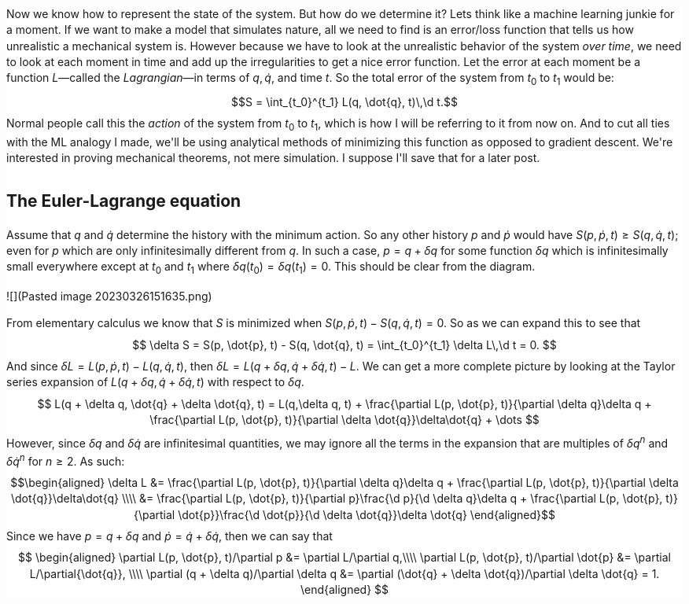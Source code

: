 Now we know how to represent the state of the system. But how do we determine
it? Lets think like a machine learning junkie for a moment. If we want to
make a model that simulates nature, all we need to find is an error/loss function
that tells us how unrealistic a mechanical system is. However because we have 
to look at the unrealistic behavior of the system *over time*, we need to look 
at each moment in time and add up the irregularities to get a nice error function.
Let the error at each moment be a function $L$—called the *Lagrangian*—in terms
of $q, \dot{q}$, and time $t.$ So the total error of the system from $t_0$ to
$t_1$ would be:
$$S = \int_{t_0}^{t_1} L(q, \dot{q}, t)\,\d t.$$
Normal people call this the *action* of the system from $t_0$ to $t_1$, which is
how I will be referring to it from now on. And to cut all ties with the ML analogy 
I made, we'll be using analytical methods of minimizing this function as opposed 
to gradient descent. We're interested in proving mechanical theorems, not mere 
simulation. I suppose I'll save that for a later post.



## The Euler-Lagrange equation

Assume that $q$ and $\dot{q}$ determine the history with the minimum action. 
So any other history $p$ and $\dot{p}$ would have $S(p, \dot{p}, t) \geq S(q, \dot{q},
t)$; even for $p$ which are only infinitesimally different from $q.$ In such a 
case, $p = q + \delta q$ for some function $\delta q$ which is infinitesimally 
small everywhere except at $t_0$ and $t_1$ where $\delta q(t_0) = \delta q(t_1) =
 0.$ This should be clear from the diagram.

![](Pasted image 20230326151635.png)

From elementary calculus we know that $S$ is minimized when $S(p, \dot{p}, t) -
S(q, \dot{q}, t) = 0.$ So as we can expand this to see that 
$$
\delta S = S(p, \dot{p}, t) - S(q, \dot{q}, t) = \int_{t_0}^{t_1} \delta L\,\d t = 0.
$$
And since 
$\delta L = L(p, \dot{p}, t) - L(q, \dot{q}, t)$,
then 
$\delta L = L(q + \delta q, \dot{q} + \delta \dot{q}, t) - L.$ 
We can get a more complete picture by looking at the Taylor series expansion of 
$L(q + \delta q, \dot{q} + \delta\dot{q}, t)$ with respect to $\delta q.$
$$
L(q + \delta q, \dot{q} + \delta \dot{q}, t) =
L(q,\delta q, t) + \frac{\partial L(p, \dot{p}, t)}{\partial \delta q}\delta q +
\frac{\partial L(p, \dot{p}, t)}{\partial \delta \dot{q}}\delta\dot{q} + \dots
$$
However, since $\delta q$ and $\delta \dot{q}$ are infinitesimal quantities,
we may ignore all the terms in the expansion that are multiples of $\delta q^n$
and $\delta \dot{q}^n$ for $n \geq 2.$ As such:
$$\begin{aligned}
\delta L &= \frac{\partial L(p, \dot{p}, t)}{\partial \delta q}\delta q +
            \frac{\partial L(p, \dot{p}, t)}{\partial \delta \dot{q}}\delta\dot{q} \\\\
&= \frac{\partial L(p, \dot{p}, t)}{\partial p}\frac{\d p}{\d \delta q}\delta q +
   \frac{\partial L(p, \dot{p}, t)}{\partial \dot{p}}\frac{\d \dot{p}}{\d \delta \dot{q}}\delta \dot{q}
\end{aligned}$$
Since we have $p = q + \delta q$ and $\dot{p} = \dot{q} + \delta \dot{q}$, then we can 
say that
$$
\begin{aligned}
\partial L(p, \dot{p}, t)/\partial p &= \partial L/\partial q,\\\\
\partial L(p, \dot{p}, t)/\partial \dot{p} &= \partial L/\partial{\dot{q}}, \\\\
\partial (q + \delta q)/\partial \delta q &= \partial (\dot{q} + 
                                             \delta \dot{q})/\partial \delta \dot{q} = 1.
\end{aligned}
$$